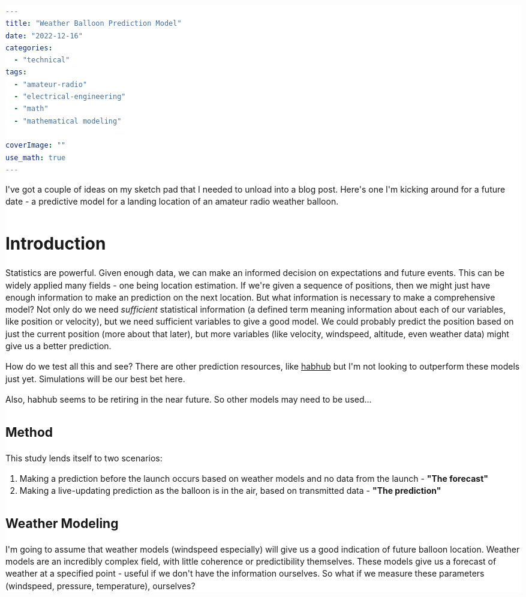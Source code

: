 ```yaml
---
title: "Weather Balloon Prediction Model"
date: "2022-12-16"
categories:
  - "technical"
tags:
  - "amateur-radio"
  - "electrical-engineering"
  - "math"
  - "mathematical modeling"

coverImage: ""
use_math: true
---
```


I've got a couple of ideas on my sketch pad that I needed to unload into a blog post. Here's one I'm kicking around for a future date - a predictive model for a landing location of an amateur radio weather balloon.

# Introduction

Statistics are powerful. Given enough data, we can make an informed decision on expectations and future events. This can be widely applied many fields - one being location estimation. If we're given a sequence of positions, then we might just have enough information to make an prediction on the next location. But what information is necessary to make a comprehensive model? Not only do we need _sufficient_ statistical information (a defined term meaning information about each of our variables, like position or velocity), but we need sufficient variables to give a good model. We could probably predict the position based on just the current position (more about that later), but more variables (like velocity, windspeed, altitude, even weather data) might give us a better prediction.

How do we test all this and see? There are other prediction resources, like [habhub](https://predict.habhub.org/) but I'm not looking to outperform these models just yet. Simulations will be our best bet here.

Also, habhub seems to be retiring in the near future. So other models may need to be used...

## Method

This study lends itself to two scenarios:

1. Making a prediction before the launch occurs based on weather models and no data from the launch - **"The forecast"**
2. Making a live-updating prediction as the balloon is in the air, based on transmitted data - **"The prediction"**

## Weather Modeling

I'm going to assume that weather models (windspeed especially) will give us a good indication of future balloon location. Weather models are an incredibly complex field, with little coherence or predictibility themselves. These models give us a forecast of weather at a specified point - useful if we don't have the information ourselves. So what if we measure these parameters (windspeed, pressure, temperature), ourselves?
